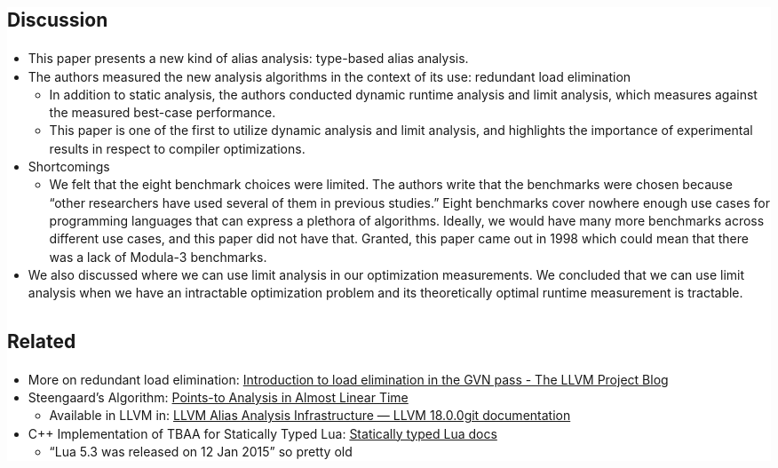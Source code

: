 ## Discussion
* This paper presents a new kind of alias analysis: type-based alias analysis.
* The authors measured the new analysis algorithms in the context of its use: redundant load elimination
    * In addition to static analysis, the authors conducted dynamic runtime analysis and limit analysis, which measures against the measured best-case performance.
    * This paper is one of the first to utilize dynamic analysis and limit analysis, and highlights the importance of experimental results in respect to compiler optimizations.
* Shortcomings
    * We felt that the eight benchmark choices were limited. The authors write that the benchmarks were chosen because “other researchers have used several of them in previous studies.” Eight benchmarks cover nowhere enough use cases for programming languages that can express a plethora of algorithms. Ideally, we would have many more benchmarks across different use cases, and this paper did not have that. Granted, this paper came out in 1998 which could mean that there was a lack of Modula-3 benchmarks.
* We also discussed where we can use limit analysis in our optimization measurements. We concluded that we can use limit analysis when we have an intractable optimization problem and its theoretically optimal runtime measurement is tractable.

## Related
* More on redundant load elimination: [Introduction to load elimination in the GVN pass - The LLVM Project Blog](https://blog.llvm.org/2009/12/introduction-to-load-elimination-in-gvn.html)
* Steengaard’s Algorithm: [Points-to Analysis in Almost Linear Time](https://www.cs.cornell.edu/courses/cs711/2005fa/papers/steensgaard-popl96.pdf)
    * Available in LLVM in: [LLVM Alias Analysis Infrastructure — LLVM 18.0.0git documentation](https://llvm.org/docs/AliasAnalysis.html#the-steens-aa-pass)
* C++ Implementation of TBAA for Statically Typed Lua: [Statically typed Lua docs](https://the-ravi-programming-language.readthedocs.io/en/stable/llvm-tbaa.html)
    * “Lua 5.3 was released on 12 Jan 2015” so pretty old
